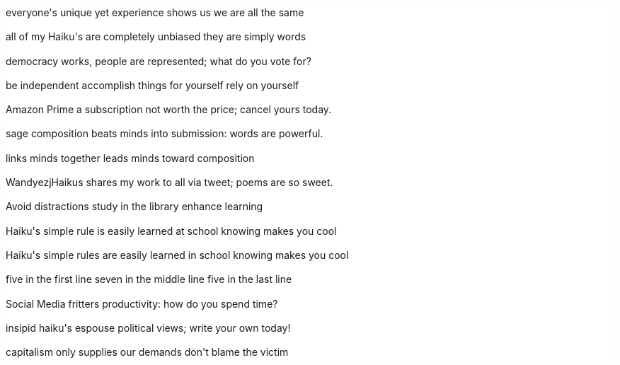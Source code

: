 everyone's unique
yet experience shows us
we are all the same

all of my Haiku's
are completely unbiased
they are simply words

democracy works,
people are represented;
what do you vote for?

be independent
accomplish things for yourself
rely on yourself

Amazon Prime a
subscription not worth the price;
cancel yours today.

sage composition
beats minds into submission:
words are powerful.

links minds together
leads minds toward composition

WandyezjHaikus
shares my work to all via tweet;
poems are so sweet.

Avoid distractions
study in the library
enhance learning

Haiku's simple rule
is easily learned at school
knowing makes you cool

Haiku's simple rules
are easily learned in school
knowing makes you cool

five in the first line
seven in the middle line
five in the last line


Social Media
fritters productivity:
how do you spend time?

insipid haiku's
espouse political views;
write your own today!

capitalism
only supplies our demands
don't blame the victim
